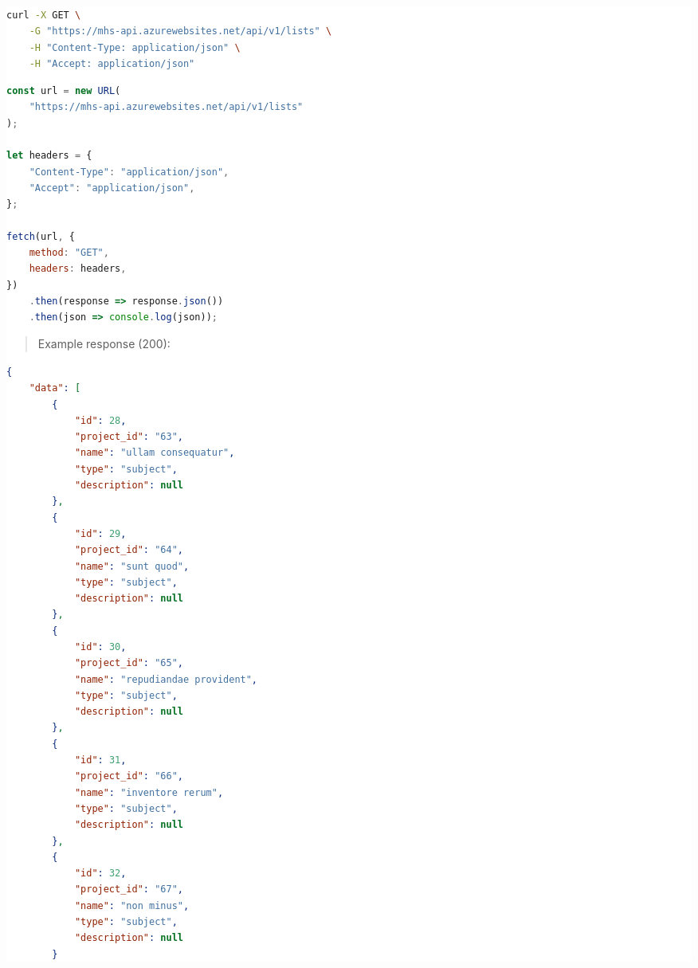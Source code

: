```bash
curl -X GET \
    -G "https://mhs-api.azurewebsites.net/api/v1/lists" \
    -H "Content-Type: application/json" \
    -H "Accept: application/json"
```

```javascript
const url = new URL(
    "https://mhs-api.azurewebsites.net/api/v1/lists"
);

let headers = {
    "Content-Type": "application/json",
    "Accept": "application/json",
};

fetch(url, {
    method: "GET",
    headers: headers,
})
    .then(response => response.json())
    .then(json => console.log(json));
```


> Example response (200):

```json
{
    "data": [
        {
            "id": 28,
            "project_id": "63",
            "name": "ullam consequatur",
            "type": "subject",
            "description": null
        },
        {
            "id": 29,
            "project_id": "64",
            "name": "sunt quod",
            "type": "subject",
            "description": null
        },
        {
            "id": 30,
            "project_id": "65",
            "name": "repudiandae provident",
            "type": "subject",
            "description": null
        },
        {
            "id": 31,
            "project_id": "66",
            "name": "inventore rerum",
            "type": "subject",
            "description": null
        },
        {
            "id": 32,
            "project_id": "67",
            "name": "non minus",
            "type": "subject",
            "description": null
        }
```